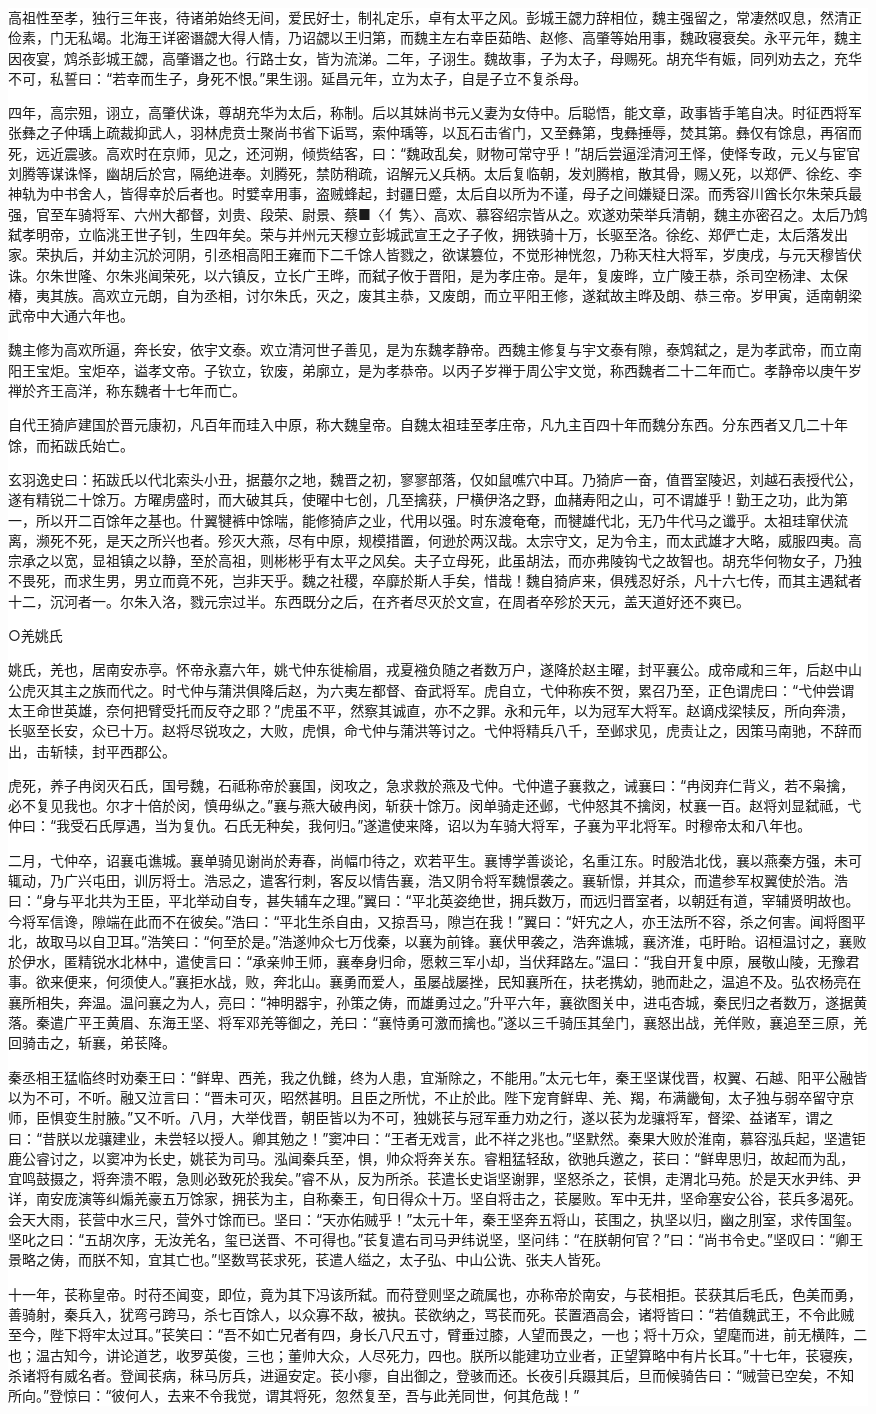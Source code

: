 高祖性至孝，独行三年丧，待诸弟始终无间，爱民好士，制礼定乐，卓有太平之风。彭城王勰力辞相位，魏主强留之，常凄然叹息，然清正俭素，门无私竭。北海王详密谮勰大得人情，乃诏勰以王归第，而魏主左右幸臣茹皓、赵修、高肇等始用事，魏政寝衰矣。永平元年，魏主因夜宴，鸩杀彭城王勰，高肇谮之也。行路士女，皆为流涕。二年，子诩生。魏故事，子为太子，母赐死。胡充华有娠，同列劝去之，充华不可，私誓曰：“若幸而生子，身死不恨。”果生诩。延昌元年，立为太子，自是子立不复杀母。  

四年，高宗殂，诩立，高肇伏诛，尊胡充华为太后，称制。后以其妹尚书元乂妻为女侍中。后聪悟，能文章，政事皆手笔自决。时征西将军张彝之子仲瑀上疏裁抑武人，羽林虎贲士聚尚书省下诟骂，索仲瑀等，以瓦石击省门，又至彝第，曳彝捶辱，焚其第。彝仅有馀息，再宿而死，远近震骇。高欢时在京师，见之，还河朔，倾赀结客，曰：“魏政乱矣，财物可常守乎！”胡后尝逼淫清河王怿，使怿专政，元乂与宦官刘腾等谋诛怿，幽胡后於宫，隔绝进奉。刘腾死，禁防稍疏，诏解元乂兵柄。太后复临朝，发刘腾棺，散其骨，赐乂死，以郑俨、徐纥、李神轨为中书舍人，皆得幸於后者也。时嬖幸用事，盗贼蜂起，封疆日蹙，太后自以所为不谨，母子之间嫌疑日深。而秀容川酋长尔朱荣兵最强，官至车骑将军、六州大都督，刘贵、段荣、尉景、蔡■〈亻隽〉、高欢、慕容绍宗皆从之。欢遂劝荣举兵清朝，魏主亦密召之。太后乃鸩弑孝明帝，立临洮王世子钊，生四年矣。荣与并州元天穆立彭城武宣王之子子攸，拥铁骑十万，长驱至洛。徐纥、郑俨亡走，太后落发出家。荣执后，并幼主沉於河阴，引丞相高阳王雍而下二千馀人皆戮之，欲谋篡位，不觉形神恍忽，乃称天柱大将军，岁庚戌，与元天穆皆伏诛。尔朱世隆、尔朱兆闻荣死，以六镇反，立长广王晔，而弑子攸于晋阳，是为孝庄帝。是年，复废晔，立广陵王恭，杀司空杨津、太保椿，夷其族。高欢立元朗，自为丞相，讨尔朱氏，灭之，废其主恭，又废朗，而立平阳王修，遂弑故主晔及朗、恭三帝。岁甲寅，适南朝梁武帝中大通六年也。  

魏主修为高欢所逼，奔长安，依宇文泰。欢立清河世子善见，是为东魏孝静帝。西魏主修复与宇文泰有隙，泰鸩弑之，是为孝武帝，而立南阳王宝炬。宝炬卒，谥孝文帝。子钦立，钦废，弟廓立，是为孝恭帝。以丙子岁禅于周公宇文觉，称西魏者二十二年而亡。孝静帝以庚午岁禅於齐王高洋，称东魏者十七年而亡。  

自代王猗庐建国於晋元康初，凡百年而珪入中原，称大魏皇帝。自魏太祖珪至孝庄帝，凡九主百四十年而魏分东西。分东西者又几二十年馀，而拓跋氏始亡。  

玄羽逸史曰：拓跋氏以代北索头小丑，据蕞尔之地，魏晋之初，寥寥部落，仅如鼠噍穴中耳。乃猗庐一奋，值晋室陵迟，刘越石表授代公，遂有精锐二十馀万。方曜虏盛时，而大破其兵，使曜中七创，几至擒获，尸横伊洛之野，血赭寿阳之山，可不谓雄乎！勤王之功，此为第一，所以开二百馀年之基也。什翼犍裤中馀喘，能修猗庐之业，代用以强。时东渡奄奄，而犍雄代北，无乃牛代马之谶乎。太祖珪窜伏流离，濒死不死，是天之所兴也者。殄灭大燕，尽有中原，规模措置，何逊於两汉哉。太宗守文，足为令主，而太武雄才大略，威服四夷。高宗承之以宽，显祖镇之以静，至於高祖，则彬彬乎有太平之风矣。夫子立母死，此虽胡法，而亦弗陵钩弋之故智也。胡充华何物女子，乃独不畏死，而求生男，男立而竟不死，岂非天乎。魏之社稷，卒靡於斯人手矣，惜哉！魏自猗庐来，俱残忍好杀，凡十六七传，而其主遇弑者十二，沉河者一。尔朱入洛，戮元宗过半。东西既分之后，在齐者尽灭於文宣，在周者卒殄於天元，盖天道好还不爽已。  

○羌姚氏  

姚氏，羌也，居南安赤亭。怀帝永嘉六年，姚弋仲东徙榆眉，戎夏襁负随之者数万户，遂降於赵主曜，封平襄公。成帝咸和三年，后赵中山公虎灭其主之族而代之。时弋仲与蒲洪俱降后赵，为六夷左都督、奋武将军。虎自立，弋仲称疾不贺，累召乃至，正色谓虎曰：“弋仲尝谓太王命世英雄，奈何把臂受托而反夺之耶？”虎虽不平，然察其诚直，亦不之罪。永和元年，以为冠军大将军。赵谪戍梁犊反，所向奔溃，长驱至长安，众已十万。赵将尽锐攻之，大败，虎惧，命弋仲与蒲洪等讨之。弋仲将精兵八千，至邺求见，虎责让之，因策马南驰，不辞而出，击斩犊，封平西郡公。  

虎死，养子冉闵灭石氏，国号魏，石祗称帝於襄国，闵攻之，急求救於燕及弋仲。弋仲遣子襄救之，诫襄曰：“冉闵弃仁背义，若不枭擒，必不复见我也。尔才十倍於闵，慎毋纵之。”襄与燕大破冉闵，斩获十馀万。闵单骑走还邺，弋仲怒其不擒闵，杖襄一百。赵将刘显弑祗，弋仲曰：“我受石氏厚遇，当为复仇。石氏无种矣，我何归。”遂遣使来降，诏以为车骑大将军，子襄为平北将军。时穆帝太和八年也。  

二月，弋仲卒，诏襄屯谯城。襄单骑见谢尚於寿春，尚幅巾待之，欢若平生。襄博学善谈论，名重江东。时殷浩北伐，襄以燕秦方强，未可辄动，乃广兴屯田，训厉将士。浩忌之，遣客行刺，客反以情告襄，浩又阴令将军魏憬袭之。襄斩憬，并其众，而遣参军权翼使於浩。浩曰：“身与平北共为王臣，平北举动自专，甚失辅车之理。”翼曰：“平北英姿绝世，拥兵数万，而远归晋室者，以朝廷有道，宰辅贤明故也。今将军信谗，隙端在此而不在彼矣。”浩曰：“平北生杀自由，又掠吾马，隙岂在我！”翼曰：“奸宄之人，亦王法所不容，杀之何害。闻将图平北，故取马以自卫耳。”浩笑曰：“何至於是。”浩遂帅众七万伐秦，以襄为前锋。襄伏甲袭之，浩奔谯城，襄济淮，屯盱眙。诏桓温讨之，襄败於伊水，匿精锐水北林中，遣使言曰：“承亲帅王师，襄奉身归命，愿敕三军小却，当伏拜路左。”温曰：“我自开复中原，展敬山陵，无豫君事。欲来便来，何须使人。”襄拒水战，败，奔北山。襄勇而爱人，虽屡战屡挫，民知襄所在，扶老携幼，驰而赴之，温追不及。弘农杨亮在襄所相失，奔温。温问襄之为人，亮曰：“神明器宇，孙策之俦，而雄勇过之。”升平六年，襄欲图关中，进屯杏城，秦民归之者数万，遂据黄落。秦遣广平王黄眉、东海王坚、将军邓羌等御之，羌曰：“襄恃勇可激而擒也。”遂以三千骑压其垒门，襄怒出战，羌佯败，襄追至三原，羌回骑击之，斩襄，弟苌降。  

秦丞相王猛临终时劝秦王曰：“鲜卑、西羌，我之仇雠，终为人患，宜渐除之，不能用。”太元七年，秦王坚谋伐晋，权翼、石越、阳平公融皆以为不可，不听。融又泣言曰：“晋未可灭，昭然甚明。且臣之所忧，不止於此。陛下宠育鲜卑、羌、羯，布满畿甸，太子独与弱卒留守京师，臣惧变生肘腋。”又不听。八月，大举伐晋，朝臣皆以为不可，独姚苌与冠军垂力劝之行，遂以苌为龙骧将军，督梁、益诸军，谓之曰：“昔朕以龙骧建业，未尝轻以授人。卿其勉之！”窦冲曰：“王者无戏言，此不祥之兆也。”坚默然。秦果大败於淮南，慕容泓兵起，坚遣钜鹿公睿讨之，以窦冲为长史，姚苌为司马。泓闻秦兵至，惧，帅众将奔关东。睿粗猛轻敌，欲驰兵邀之，苌曰：“鲜卑思归，故起而为乱，宜鸣鼓摄之，将奔溃不暇，急则必致死於我矣。”睿不从，反为所杀。苌遣长史诣坚谢罪，坚怒杀之，苌惧，走渭北马苑。於是天水尹纬、尹详，南安庞演等纠煽羌豪五万馀家，拥苌为主，自称秦王，旬日得众十万。坚自将击之，苌屡败。军中无井，坚命塞安公谷，苌兵多渴死。会天大雨，苌营中水三尺，营外寸馀而已。坚曰：“天亦佑贼乎！”太元十年，秦王坚奔五将山，苌围之，执坚以归，幽之刖室，求传国玺。坚叱之曰：“五胡次序，无汝羌名，玺已送晋、不可得也。”苌复遣右司马尹纬说坚，坚问纬：“在朕朝何官？”曰：“尚书令史。”坚叹曰：“卿王景略之俦，而朕不知，宜其亡也。”坚数骂苌求死，苌遣人缢之，太子弘、中山公诜、张夫人皆死。  

十一年，苌称皇帝。时苻丕闻变，即位，竟为其下冯该所弑。而苻登则坚之疏属也，亦称帝於南安，与苌相拒。苌获其后毛氏，色美而勇，善骑射，秦兵入，犹弯弓跨马，杀七百馀人，以众寡不敌，被执。苌欲纳之，骂苌而死。苌置酒高会，诸将皆曰：“若值魏武王，不令此贼至今，陛下将牢太过耳。”苌笑曰：“吾不如亡兄者有四，身长八尺五寸，臂垂过膝，人望而畏之，一也；将十万众，望麾而进，前无横阵，二也；温古知今，讲论道艺，收罗英俊，三也；董帅大众，人尽死力，四也。朕所以能建功立业者，正望算略中有片长耳。”十七年，苌寝疾，杀诸将有威名者。登闻苌病，秣马厉兵，进逼安定。苌小瘳，自出御之，登骇而还。长夜引兵蹑其后，旦而候骑告曰：“贼营已空矣，不知所向。”登惊曰：“彼何人，去来不令我觉，谓其将死，忽然复至，吾与此羌同世，何其危哉！”  

